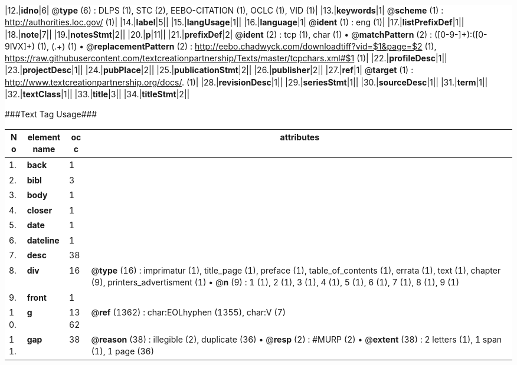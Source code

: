 |12.|__idno__|6| @__type__ (6) : DLPS (1), STC (2), EEBO-CITATION (1), OCLC (1), VID (1)|
|13.|__keywords__|1| @__scheme__ (1) : http://authorities.loc.gov/ (1)|
|14.|__label__|5||
|15.|__langUsage__|1||
|16.|__language__|1| @__ident__ (1) : eng (1)|
|17.|__listPrefixDef__|1||
|18.|__note__|7||
|19.|__notesStmt__|2||
|20.|__p__|11||
|21.|__prefixDef__|2| @__ident__ (2) : tcp (1), char (1)  •  @__matchPattern__ (2) : ([0-9\-]+):([0-9IVX]+) (1), (.+) (1)  •  @__replacementPattern__ (2) : http://eebo.chadwyck.com/downloadtiff?vid=$1&page=$2 (1), https://raw.githubusercontent.com/textcreationpartnership/Texts/master/tcpchars.xml#$1 (1)|
|22.|__profileDesc__|1||
|23.|__projectDesc__|1||
|24.|__pubPlace__|2||
|25.|__publicationStmt__|2||
|26.|__publisher__|2||
|27.|__ref__|1| @__target__ (1) : http://www.textcreationpartnership.org/docs/. (1)|
|28.|__revisionDesc__|1||
|29.|__seriesStmt__|1||
|30.|__sourceDesc__|1||
|31.|__term__|1||
|32.|__textClass__|1||
|33.|__title__|3||
|34.|__titleStmt__|2||


###Text Tag Usage###

|No|element name|occ|attributes|
|---|---|---|---|
|1.|__back__|1||
|2.|__bibl__|3||
|3.|__body__|1||
|4.|__closer__|1||
|5.|__date__|1||
|6.|__dateline__|1||
|7.|__desc__|38||
|8.|__div__|16| @__type__ (16) : imprimatur (1), title_page (1), preface (1), table_of_contents (1), errata (1), text (1), chapter (9), printers_advertisment (1)  •  @__n__ (9) : 1 (1), 2 (1), 3 (1), 4 (1), 5 (1), 6 (1), 7 (1), 8 (1), 9 (1)|
|9.|__front__|1||
|10.|__g__|1362| @__ref__ (1362) : char:EOLhyphen (1355), char:V (7)|
|11.|__gap__|38| @__reason__ (38) : illegible (2), duplicate (36)  •  @__resp__ (2) : #MURP (2)  •  @__extent__ (38) : 2 letters (1), 1 span (1), 1 page (36)|